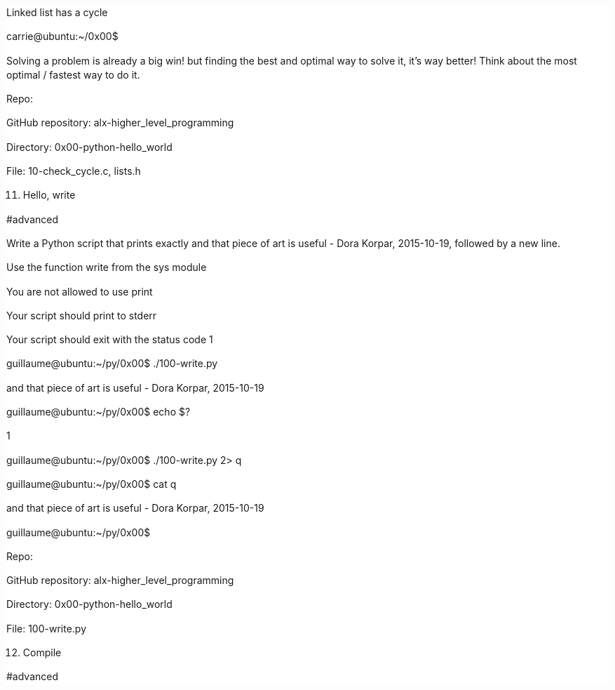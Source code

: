 Linked list has a cycle

carrie@ubuntu:~/0x00$

Solving a problem is already a big win! but finding the best and optimal way to solve it, it’s way better! Think about the most optimal / fastest way to do it.



Repo:



GitHub repository: alx-higher_level_programming

Directory: 0x00-python-hello_world

File: 10-check_cycle.c, lists.h

   

11. Hello, write

#advanced

Write a Python script that prints exactly and that piece of art is useful - Dora Korpar, 2015-10-19, followed by a new line.



Use the function write from the sys module

You are not allowed to use print

Your script should print to stderr

Your script should exit with the status code 1

guillaume@ubuntu:~/py/0x00$ ./100-write.py

and that piece of art is useful - Dora Korpar, 2015-10-19

guillaume@ubuntu:~/py/0x00$ echo $?

1

guillaume@ubuntu:~/py/0x00$ ./100-write.py 2> q

guillaume@ubuntu:~/py/0x00$ cat q

and that piece of art is useful - Dora Korpar, 2015-10-19

guillaume@ubuntu:~/py/0x00$ 

Repo:



GitHub repository: alx-higher_level_programming

Directory: 0x00-python-hello_world

File: 100-write.py

   

12. Compile

#advanced
